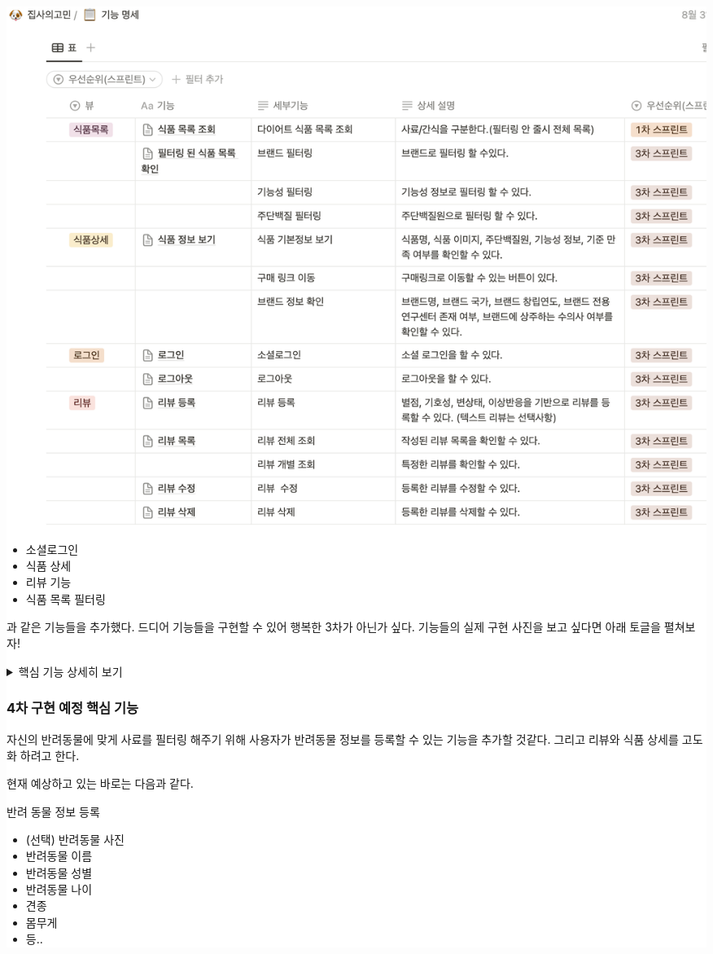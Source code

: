 ![](/assets/img/blog/woowacourse/2,3d_12.png)
- 소셜로그인
- 식품 상세
- 리뷰 기능
- 식품 목록 필터링

과 같은 기능들을 추가했다. 드디어 기능들을 구현할 수 있어 행복한 3차가 아닌가 싶다. 기능들의 실제 구현 사진을 보고 싶다면 아래 토글을 펼쳐보자!

<details><summary>핵심 기능 상세히 보기</summary></details>

### 4차 구현 예정 핵심 기능
자신의 반려동물에 맞게 사료를 필터링 해주기 위해 사용자가 반려동물 정보를 등록할 수 있는 기능을 추가할 것같다. 그리고 리뷰와 식품 상세를 고도화 하려고 한다.

현재 예상하고 있는 바로는 다음과 같다.

반려 동물 정보 등록
- (선택) 반려동물 사진
- 반려동물 이름
- 반려동물 성별
- 반려동물 나이
- 견종
- 몸무게 
- 등..
